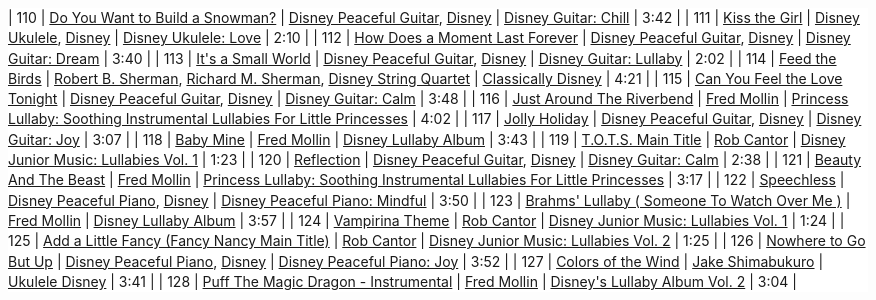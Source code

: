 | 110 | [Do You Want to Build a Snowman?](https://open.spotify.com/track/3n1DCR84wibN1QdQ76juzz) | [Disney Peaceful Guitar](https://open.spotify.com/artist/3oqzxUlHhjJ7auI4dVujKX), [Disney](https://open.spotify.com/artist/3xvaSlT4xsyk6lY1ESOspO) | [Disney Guitar: Chill](https://open.spotify.com/album/05m44Fs7YqGLIbsxK3EiqA) | 3:42 |
| 111 | [Kiss the Girl](https://open.spotify.com/track/5WQaJnGiwJYHvRkfmWtDde) | [Disney Ukulele](https://open.spotify.com/artist/2L8azGZexr4bN58bhEB7wm), [Disney](https://open.spotify.com/artist/3xvaSlT4xsyk6lY1ESOspO) | [Disney Ukulele: Love](https://open.spotify.com/album/2H671Hg8bphx28BBFEP2pI) | 2:10 |
| 112 | [How Does a Moment Last Forever](https://open.spotify.com/track/6MGFt4zPZjhlus6mU1lmYB) | [Disney Peaceful Guitar](https://open.spotify.com/artist/3oqzxUlHhjJ7auI4dVujKX), [Disney](https://open.spotify.com/artist/3xvaSlT4xsyk6lY1ESOspO) | [Disney Guitar: Dream](https://open.spotify.com/album/6KvAEqxeFDVxFkCvE8gw0C) | 3:40 |
| 113 | [It's a Small World](https://open.spotify.com/track/1KmzKvDdiKdcVoxxILTDdz) | [Disney Peaceful Guitar](https://open.spotify.com/artist/3oqzxUlHhjJ7auI4dVujKX), [Disney](https://open.spotify.com/artist/3xvaSlT4xsyk6lY1ESOspO) | [Disney Guitar: Lullaby](https://open.spotify.com/album/3TRzs2Bn8dm6oHqt2LpR6z) | 2:02 |
| 114 | [Feed the Birds](https://open.spotify.com/track/6tqTUDiCxsgVENRELmAQQS) | [Robert B\. Sherman](https://open.spotify.com/artist/7n0XJOct9yv45fCWY3t0UJ), [Richard M\. Sherman](https://open.spotify.com/artist/13Namx9iwUl1a57CcELGTb), [Disney String Quartet](https://open.spotify.com/artist/2b602YRyv5MeW9DJPXulEu) | [Classically Disney](https://open.spotify.com/album/0rkBDkzhmUA3CV3DDZuiyN) | 4:21 |
| 115 | [Can You Feel the Love Tonight](https://open.spotify.com/track/2v2jnqIRqN9aCh6ZDTLpqC) | [Disney Peaceful Guitar](https://open.spotify.com/artist/3oqzxUlHhjJ7auI4dVujKX), [Disney](https://open.spotify.com/artist/3xvaSlT4xsyk6lY1ESOspO) | [Disney Guitar: Calm](https://open.spotify.com/album/156mQC6K3aOBBoPRJnURCX) | 3:48 |
| 116 | [Just Around The Riverbend](https://open.spotify.com/track/09eEn3vbwXzrfnTJOhYLWC) | [Fred Mollin](https://open.spotify.com/artist/0qPfO5FCAsfqK3pgqBSAJR) | [Princess Lullaby: Soothing Instrumental Lullabies For Little Princesses](https://open.spotify.com/album/3diwNCScanKXsiDgO1Etxn) | 4:02 |
| 117 | [Jolly Holiday](https://open.spotify.com/track/24e8yqtO1W0G4BUd38YqpH) | [Disney Peaceful Guitar](https://open.spotify.com/artist/3oqzxUlHhjJ7auI4dVujKX), [Disney](https://open.spotify.com/artist/3xvaSlT4xsyk6lY1ESOspO) | [Disney Guitar: Joy](https://open.spotify.com/album/11x60QHsoQa9rJVkIVFccW) | 3:07 |
| 118 | [Baby Mine](https://open.spotify.com/track/0h5G987d8sIqIpMlNckOj4) | [Fred Mollin](https://open.spotify.com/artist/0qPfO5FCAsfqK3pgqBSAJR) | [Disney Lullaby Album](https://open.spotify.com/album/3UvlJDMb3sEH8lUk83598i) | 3:43 |
| 119 | [T.O.T.S\. Main Title](https://open.spotify.com/track/510i6uuZJ4ctIAFoqEd3EU) | [Rob Cantor](https://open.spotify.com/artist/1NtYiv70buGwaMspHuD49I) | [Disney Junior Music: Lullabies Vol\. 1](https://open.spotify.com/album/6CPPr8LjolXUFAiEMiLQgb) | 1:23 |
| 120 | [Reflection](https://open.spotify.com/track/3y2JGBw04pev6VIeKTJCOO) | [Disney Peaceful Guitar](https://open.spotify.com/artist/3oqzxUlHhjJ7auI4dVujKX), [Disney](https://open.spotify.com/artist/3xvaSlT4xsyk6lY1ESOspO) | [Disney Guitar: Calm](https://open.spotify.com/album/156mQC6K3aOBBoPRJnURCX) | 2:38 |
| 121 | [Beauty And The Beast](https://open.spotify.com/track/61tnA1xJXS6SUJSXAS0mAN) | [Fred Mollin](https://open.spotify.com/artist/0qPfO5FCAsfqK3pgqBSAJR) | [Princess Lullaby: Soothing Instrumental Lullabies For Little Princesses](https://open.spotify.com/album/3diwNCScanKXsiDgO1Etxn) | 3:17 |
| 122 | [Speechless](https://open.spotify.com/track/2KMgXD6lt8fVOa2xIQwJdm) | [Disney Peaceful Piano](https://open.spotify.com/artist/5lmSBamD6zMcpHPqPpwmwN), [Disney](https://open.spotify.com/artist/3xvaSlT4xsyk6lY1ESOspO) | [Disney Peaceful Piano: Mindful](https://open.spotify.com/album/31qCPFxPGehOvU9ysAeUqI) | 3:50 |
| 123 | [Brahms' Lullaby \( Someone To Watch Over Me \)](https://open.spotify.com/track/3bgL0rJAAOAVJxYzQ9TN8a) | [Fred Mollin](https://open.spotify.com/artist/0qPfO5FCAsfqK3pgqBSAJR) | [Disney Lullaby Album](https://open.spotify.com/album/3UvlJDMb3sEH8lUk83598i) | 3:57 |
| 124 | [Vampirina Theme](https://open.spotify.com/track/6UCJiPw3OdHbVY6o4kxQUW) | [Rob Cantor](https://open.spotify.com/artist/1NtYiv70buGwaMspHuD49I) | [Disney Junior Music: Lullabies Vol\. 1](https://open.spotify.com/album/6CPPr8LjolXUFAiEMiLQgb) | 1:24 |
| 125 | [Add a Little Fancy \(Fancy Nancy Main Title\)](https://open.spotify.com/track/7LAwEDbICtOIA1o4cBUk7U) | [Rob Cantor](https://open.spotify.com/artist/1NtYiv70buGwaMspHuD49I) | [Disney Junior Music: Lullabies Vol\. 2](https://open.spotify.com/album/520WQQc962SKwk7dGYojxQ) | 1:25 |
| 126 | [Nowhere to Go But Up](https://open.spotify.com/track/6UIUumGM96FmXKtMuDibZS) | [Disney Peaceful Piano](https://open.spotify.com/artist/5lmSBamD6zMcpHPqPpwmwN), [Disney](https://open.spotify.com/artist/3xvaSlT4xsyk6lY1ESOspO) | [Disney Peaceful Piano: Joy](https://open.spotify.com/album/2zMoXnyQRqwvMRdIyNmTSb) | 3:52 |
| 127 | [Colors of the Wind](https://open.spotify.com/track/46l660Z7ma1xMccyKG8zak) | [Jake Shimabukuro](https://open.spotify.com/artist/69NjH5MsRLr0CX0zSlGmN3) | [Ukulele Disney](https://open.spotify.com/album/3fauRA8wFr654t66TDvw8k) | 3:41 |
| 128 | [Puff The Magic Dragon \- Instrumental](https://open.spotify.com/track/1bFx9DWBFy1U7o7Dd6IQcU) | [Fred Mollin](https://open.spotify.com/artist/0qPfO5FCAsfqK3pgqBSAJR) | [Disney's Lullaby Album Vol\. 2](https://open.spotify.com/album/3EV5xeChXvPoPh1lriE8sd) | 3:04 |